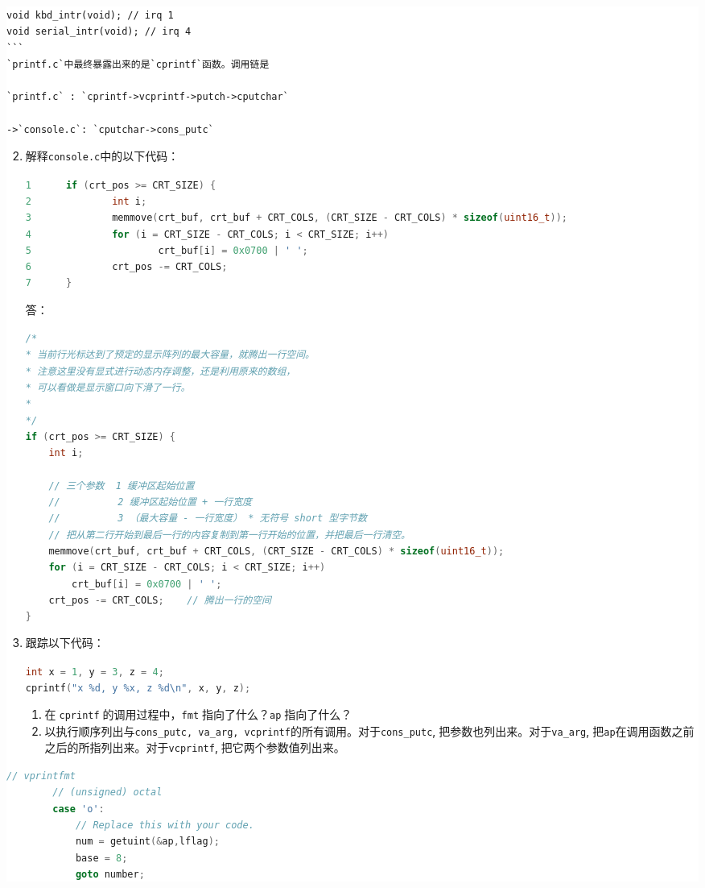     void kbd_intr(void); // irq 1
    void serial_intr(void); // irq 4
    ```
    `printf.c`中最终暴露出来的是`cprintf`函数。调用链是
    
    `printf.c` : `cprintf->vcprintf->putch->cputchar`

    ->`console.c`: `cputchar->cons_putc`

2. 解释`console.c`中的以下代码：

    ```c
    1      if (crt_pos >= CRT_SIZE) {
    2              int i;
    3              memmove(crt_buf, crt_buf + CRT_COLS, (CRT_SIZE - CRT_COLS) * sizeof(uint16_t));
    4              for (i = CRT_SIZE - CRT_COLS; i < CRT_SIZE; i++)
    5                      crt_buf[i] = 0x0700 | ' ';
    6              crt_pos -= CRT_COLS;
    7      }
    ```

    答：
    ```c
    /*
    * 当前行光标达到了预定的显示阵列的最大容量，就腾出一行空间。
    * 注意这里没有显式进行动态内存调整，还是利用原来的数组，
    * 可以看做是显示窗口向下滑了一行。
    * 
    */
    if (crt_pos >= CRT_SIZE) {
        int i;

        // 三个参数  1 缓冲区起始位置
        //			2 缓冲区起始位置 + 一行宽度
        //          3 （最大容量 - 一行宽度） * 无符号 short 型字节数
        // 把从第二行开始到最后一行的内容复制到第一行开始的位置，并把最后一行清空。
        memmove(crt_buf, crt_buf + CRT_COLS, (CRT_SIZE - CRT_COLS) * sizeof(uint16_t));
        for (i = CRT_SIZE - CRT_COLS; i < CRT_SIZE; i++)
            crt_buf[i] = 0x0700 | ' ';
        crt_pos -= CRT_COLS;	// 腾出一行的空间
    }
    ```

3. 跟踪以下代码：

    ```c
    int x = 1, y = 3, z = 4;
    cprintf("x %d, y %x, z %d\n", x, y, z);
    ```

    1. 在 `cprintf` 的调用过程中，`fmt` 指向了什么？`ap` 指向了什么？
    2. 以执行顺序列出与`cons_putc, va_arg, vcprintf`的所有调用。对于`cons_putc`, 把参数也列出来。对于`va_arg`, 把`ap`在调用函数之前之后的所指列出来。对于`vcprintf`, 把它两个参数值列出来。

```c
// vprintfmt
		// (unsigned) octal
		case 'o':
			// Replace this with your code.
			num = getuint(&ap,lflag);
			base = 8;
			goto number;
```
